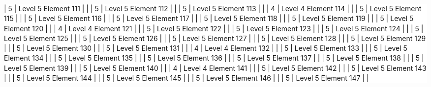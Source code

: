 | 5     | Level 5 Element 111 |                       |
| 5     | Level 5 Element 112 |                       |
| 5     | Level 5 Element 113 |                       |
| 4     | Level 4 Element 114 |                       |
| 5     | Level 5 Element 115 |                       |
| 5     | Level 5 Element 116 |                       |
| 5     | Level 5 Element 117 |                       |
| 5     | Level 5 Element 118 |                       |
| 5     | Level 5 Element 119 |                       |
| 5     | Level 5 Element 120 |                       |
| 4     | Level 4 Element 121 |                       |
| 5     | Level 5 Element 122 |                       |
| 5     | Level 5 Element 123 |                       |
| 5     | Level 5 Element 124 |                       |
| 5     | Level 5 Element 125 |                       |
| 5     | Level 5 Element 126 |                       |
| 5     | Level 5 Element 127 |                       |
| 5     | Level 5 Element 128 |                       |
| 5     | Level 5 Element 129 |                       |
| 5     | Level 5 Element 130 |                       |
| 5     | Level 5 Element 131 |                       |
| 4     | Level 4 Element 132 |                       |
| 5     | Level 5 Element 133 |                       |
| 5     | Level 5 Element 134 |                       |
| 5     | Level 5 Element 135 |                       |
| 5     | Level 5 Element 136 |                       |
| 5     | Level 5 Element 137 |                       |
| 5     | Level 5 Element 138 |                       |
| 5     | Level 5 Element 139 |                       |
| 5     | Level 5 Element 140 |                       |
| 4     | Level 4 Element 141 |                       |
| 5     | Level 5 Element 142 |                       |
| 5     | Level 5 Element 143 |                       |
| 5     | Level 5 Element 144 |                       |
| 5     | Level 5 Element 145 |                       |
| 5     | Level 5 Element 146 |                       |
| 5     | Level 5 Element 147 |                       |